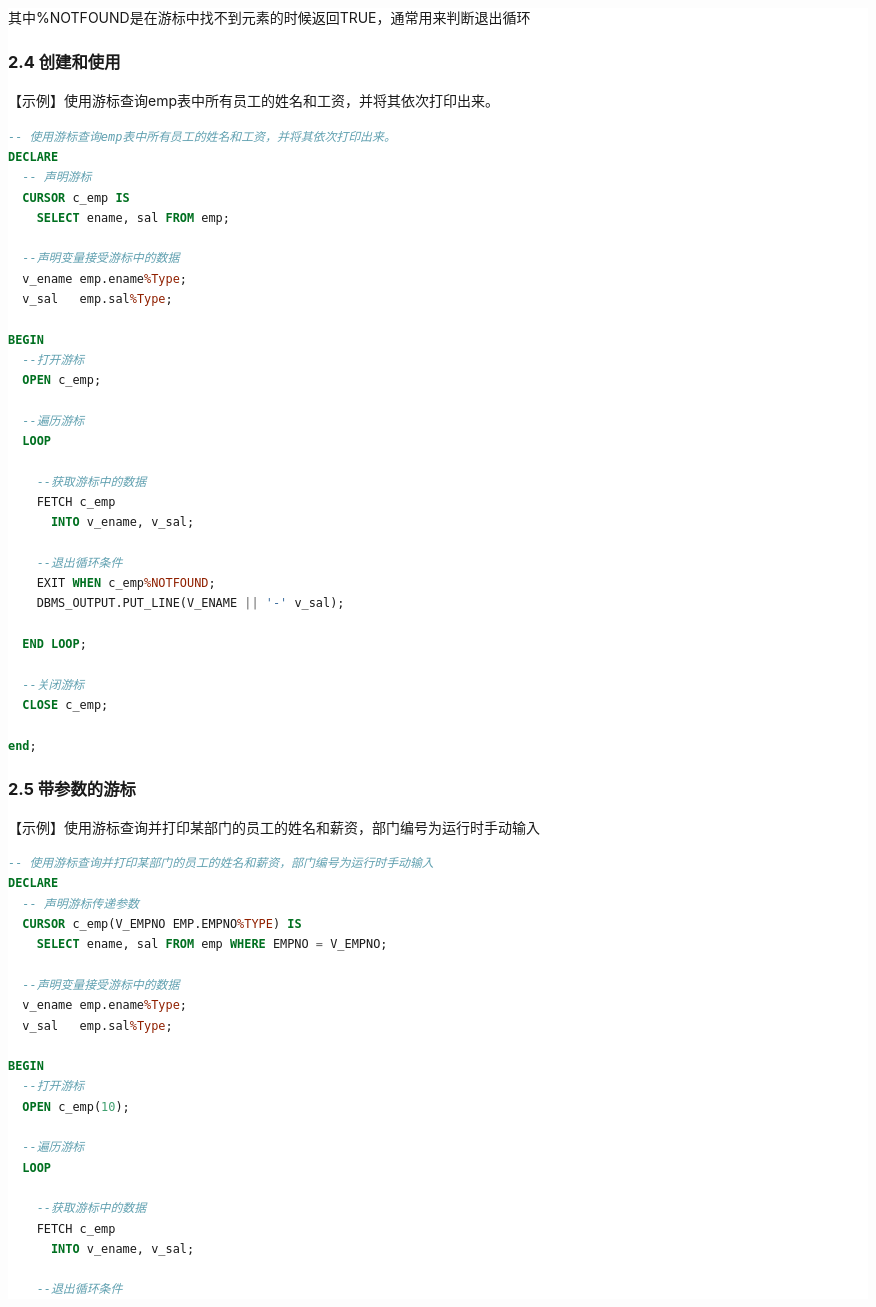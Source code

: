 
其中%NOTFOUND是在游标中找不到元素的时候返回TRUE，通常用来判断退出循环

### **2.4 创建和使用**

【示例】使用游标查询emp表中所有员工的姓名和工资，并将其依次打印出来。

```SQL
-- 使用游标查询emp表中所有员工的姓名和工资，并将其依次打印出来。
DECLARE
  -- 声明游标
  CURSOR c_emp IS
    SELECT ename, sal FROM emp;

  --声明变量接受游标中的数据
  v_ename emp.ename%Type;
  v_sal   emp.sal%Type;

BEGIN
  --打开游标
  OPEN c_emp;

  --遍历游标
  LOOP

    --获取游标中的数据
    FETCH c_emp
      INTO v_ename, v_sal;

    --退出循环条件
    EXIT WHEN c_emp%NOTFOUND;
    DBMS_OUTPUT.PUT_LINE(V_ENAME || '-' v_sal);

  END LOOP;

  --关闭游标
  CLOSE c_emp;

end;
```
### **2.5 带参数的游标**
【示例】使用游标查询并打印某部门的员工的姓名和薪资，部门编号为运行时手动输入
```SQL
-- 使用游标查询并打印某部门的员工的姓名和薪资，部门编号为运行时手动输入
DECLARE
  -- 声明游标传递参数
  CURSOR c_emp(V_EMPNO EMP.EMPNO%TYPE) IS
    SELECT ename, sal FROM emp WHERE EMPNO = V_EMPNO;

  --声明变量接受游标中的数据
  v_ename emp.ename%Type;
  v_sal   emp.sal%Type;

BEGIN
  --打开游标
  OPEN c_emp(10);

  --遍历游标
  LOOP

    --获取游标中的数据
    FETCH c_emp
      INTO v_ename, v_sal;

    --退出循环条件
```